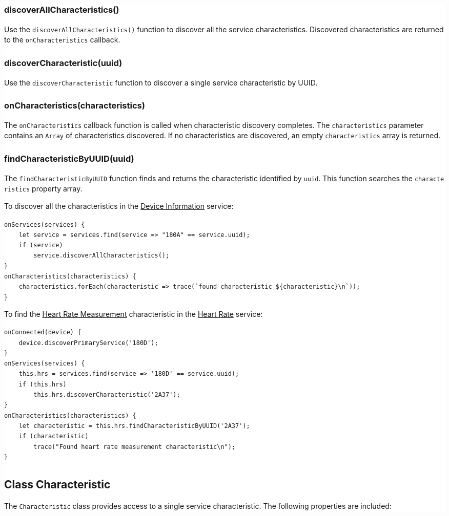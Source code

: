 ### discoverAllCharacteristics()
Use the `discoverAllCharacteristics()` function to discover all the service characteristics. Discovered characteristics are returned to the `onCharacteristics` callback.

### discoverCharacteristic(uuid)
Use the `discoverCharacteristic` function to discover a single service characteristic by UUID.

### onCharacteristics(characteristics)
The `onCharacteristics` callback function is called when characteristic discovery completes. The `characteristics` parameter contains an `Array` of characteristics discovered. If no characteristics are discovered, an empty `characteristics` array is returned.

### findCharacteristicByUUID(uuid)
The `findCharacteristicByUUID` function finds and returns the characteristic identified by `uuid`. This function searches the `characteristics` property array.

To discover all the characteristics in the [Device Information](https://www.bluetooth.com/specifications/gatt/viewer?attributeXmlFile=org.bluetooth.service.device_information.xml) service:

	onServices(services) {
		let service = services.find(service => "180A" == service.uuid);
		if (service)
			service.discoverAllCharacteristics();
	}
	onCharacteristics(characteristics) {
		characteristics.forEach(characteristic => trace(`found characteristic ${characteristic}\n`));
	}

To find the [Heart Rate Measurement](https://www.bluetooth.com/specifications/gatt/viewer?attributeXmlFile=org.bluetooth.characteristic.heart_rate_measurement.xml) characteristic in the [Heart Rate](https://www.bluetooth.com/specifications/gatt/viewer?attributeXmlFile=org.bluetooth.service.heart_rate.xml) service:

	onConnected(device) {
		device.discoverPrimaryService('180D');
	}
	onServices(services) {
		this.hrs = services.find(service => '180D' == service.uuid);
		if (this.hrs)
			this.hrs.discoverCharacteristic('2A37');
	}
	onCharacteristics(characteristics) {
		let characteristic = this.hrs.findCharacteristicByUUID('2A37');
		if (characteristic)
			trace("Found heart rate measurement characteristic\n");
	}

<a id="classcharacteristic"></a>
## Class Characteristic
The `Characteristic` class provides access to a single service characteristic. The following properties are included:

